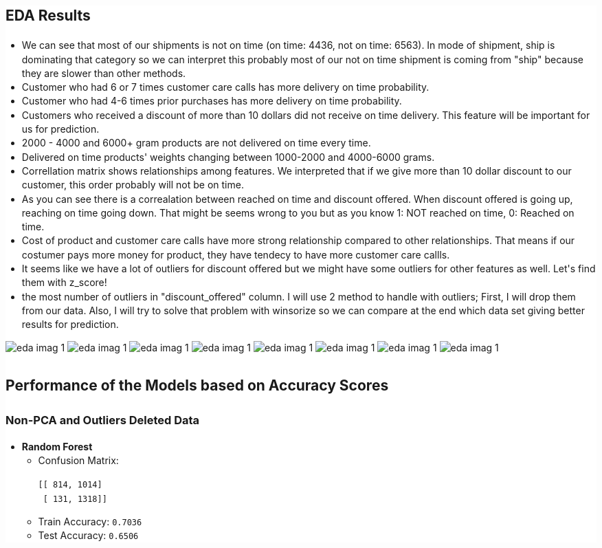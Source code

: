 ## EDA Results
- We can see that most of our shipments is not on time (on time: 4436, not on time: 6563). In mode of shipment, ship is dominating that category so we can interpret this probably most of our 
  not on time shipment is coming from "ship" because they are slower than other methods.
- Customer who had 6 or 7 times customer care calls has more delivery on time probability.
- Customer who had 4-6 times prior purchases has more delivery on time probability.
- Customers who received a discount of more than 10 dollars did not receive on time delivery. This feature will be important for us for prediction.
- 2000 - 4000 and 6000+ gram products are not delivered on time every time.
- Delivered on time products' weights changing between 1000-2000 and 4000-6000 grams.
- Correllation matrix shows relationships among features. We interpreted that if we give more than 10 dollar discount to our customer, this order probably will not be on time.
- As you can see there is a correalation between reached on time and discount offered. When discount offered is going up, reaching on time going down. That might be seems wrong to you but as 
  you know 1: NOT reached on time, 0: Reached on time.
- Cost of product and customer care calls have more strong relationship compared to other relationships. That means if our costumer pays more money for product, they have tendecy to have more 
  customer care callls.
- It seems like we have a lot of outliers for discount offered but we might have some outliers for other features as well. Let's find them with z_score!
-  the most number of outliers in "discount_offered" column. I will use 2 method to handle with outliers; First, I will drop them from our data. Also, I will try to solve that problem with 
   winsorize so we can compare at the end which data set giving better results for prediction.

![eda imag 1](https://github.com/adi271001/ML-Crate/blob/e-commerce-shipping/E-commerce%20Shipping%20Data%20Analysis/Images/__results___6_0.png?raw=true)
![eda imag 1](https://github.com/adi271001/ML-Crate/blob/e-commerce-shipping/E-commerce%20Shipping%20Data%20Analysis/Images/__results___6_10.png?raw=true)
![eda imag 1](https://github.com/adi271001/ML-Crate/blob/e-commerce-shipping/E-commerce%20Shipping%20Data%20Analysis/Images/__results___6_2.png?raw=true)
![eda imag 1](https://github.com/adi271001/ML-Crate/blob/e-commerce-shipping/E-commerce%20Shipping%20Data%20Analysis/Images/__results___6_4.png?raw=true)
![eda imag 1](https://github.com/adi271001/ML-Crate/blob/e-commerce-shipping/E-commerce%20Shipping%20Data%20Analysis/Images/__results___6_6.png?raw=true)
![eda imag 1](https://github.com/adi271001/ML-Crate/blob/e-commerce-shipping/E-commerce%20Shipping%20Data%20Analysis/Images/__results___6_8.png?raw=true)
![eda imag 1](https://github.com/adi271001/ML-Crate/blob/e-commerce-shipping/E-commerce%20Shipping%20Data%20Analysis/Images/__results___8_1.png?raw=true)
![eda imag 1](https://github.com/adi271001/ML-Crate/blob/e-commerce-shipping/E-commerce%20Shipping%20Data%20Analysis/Images/__results___16_1.png?raw=true)


## Performance of the Models based on Accuracy Scores

### Non-PCA and Outliers Deleted Data
- **Random Forest**
  - Confusion Matrix:
    ```plaintext
    [[ 814, 1014]
     [ 131, 1318]]
    ```
  - Train Accuracy: `0.7036`
  - Test Accuracy: `0.6506`
